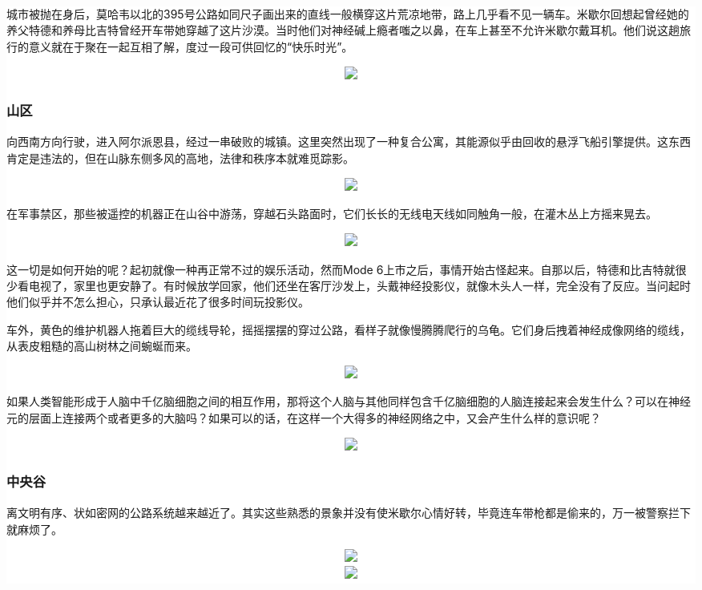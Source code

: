 

城市被抛在身后，莫哈韦以北的395号公路如同尺子画出来的直线一般横穿这片荒凉地带，路上几乎看不见一辆车。米歇尔回想起曾经她的养父特德和养母比吉特曾经开车带她穿越了这片沙漠。当时他们对神经碱上瘾者嗤之以鼻，在车上甚至不允许米歇尔戴耳机。他们说这趟旅行的意义就在于聚在一起互相了解，度过一段可供回忆的“快乐时光”。



<div align="center"><img src="https://res.cloudinary.com/dzu6x6nqi/image/upload/v1544335576/iblog/The%20Electric%20State/4.jpg"></div>



### 山区



向西南方向行驶，进入阿尔派恩县，经过一串破败的城镇。这里突然出现了一种复合公寓，其能源似乎由回收的悬浮飞船引擎提供。这东西肯定是违法的，但在山脉东侧多风的高地，法律和秩序本就难觅踪影。



<div align="center"><img src="https://res.cloudinary.com/dzu6x6nqi/image/upload/v1544335576/iblog/The%20Electric%20State/6.jpg"></div>



在军事禁区，那些被遥控的机器正在山谷中游荡，穿越石头路面时，它们长长的无线电天线如同触角一般，在灌木丛上方摇来晃去。



<div align="center"><img src="https://res.cloudinary.com/dzu6x6nqi/image/upload/v1544335576/iblog/The%20Electric%20State/7.jpg"></div>



这一切是如何开始的呢？起初就像一种再正常不过的娱乐活动，然而Mode 6上市之后，事情开始古怪起来。自那以后，特德和比吉特就很少看电视了，家里也更安静了。有时候放学回家，他们还坐在客厅沙发上，头戴神经投影仪，就像木头人一样，完全没有了反应。当问起时他们似乎并不怎么担心，只承认最近花了很多时间玩投影仪。

车外，黄色的维护机器人拖着巨大的缆线导轮，摇摇摆摆的穿过公路，看样子就像慢腾腾爬行的乌龟。它们身后拽着神经成像网络的缆线，从表皮粗糙的高山树林之间蜿蜒而来。



<div align="center"><img src="https://res.cloudinary.com/dzu6x6nqi/image/upload/v1544335576/iblog/The%20Electric%20State/9.jpg"></div>



如果人类智能形成于人脑中千亿脑细胞之间的相互作用，那将这个人脑与其他同样包含千亿脑细胞的人脑连接起来会发生什么？可以在神经元的层面上连接两个或者更多的大脑吗？如果可以的话，在这样一个大得多的神经网络之中，又会产生什么样的意识呢？



<div align="center"><img src="https://res.cloudinary.com/dzu6x6nqi/image/upload/v1544335576/iblog/The%20Electric%20State/10.jpg"></div>



### 中央谷



离文明有序、状如密网的公路系统越来越近了。其实这些熟悉的景象并没有使米歇尔心情好转，毕竟连车带枪都是偷来的，万一被警察拦下就麻烦了。



<div align="center"><img src="https://res.cloudinary.com/dzu6x6nqi/image/upload/v1544335576/iblog/The%20Electric%20State/11.jpg"></div>



<div align="center"><img src="https://res.cloudinary.com/dzu6x6nqi/image/upload/v1544335576/iblog/The%20Electric%20State/12.jpg"></div>


